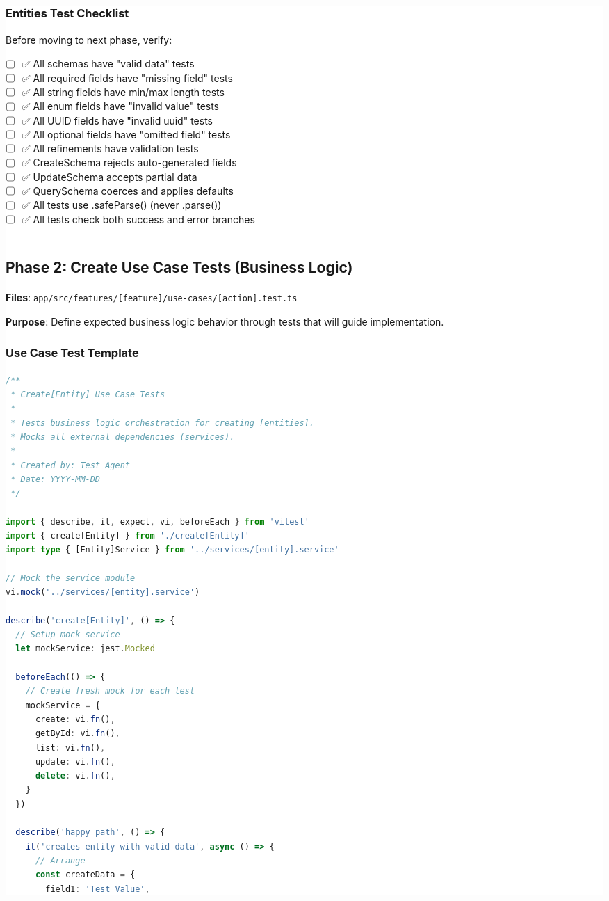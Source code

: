 ### Entities Test Checklist

Before moving to next phase, verify:
- [ ] ✅ All schemas have "valid data" tests
- [ ] ✅ All required fields have "missing field" tests
- [ ] ✅ All string fields have min/max length tests
- [ ] ✅ All enum fields have "invalid value" tests
- [ ] ✅ All UUID fields have "invalid uuid" tests
- [ ] ✅ All optional fields have "omitted field" tests
- [ ] ✅ All refinements have validation tests
- [ ] ✅ CreateSchema rejects auto-generated fields
- [ ] ✅ UpdateSchema accepts partial data
- [ ] ✅ QuerySchema coerces and applies defaults
- [ ] ✅ All tests use .safeParse() (never .parse())
- [ ] ✅ All tests check both success and error branches

---

## Phase 2: Create Use Case Tests (Business Logic)

**Files**: `app/src/features/[feature]/use-cases/[action].test.ts`

**Purpose**: Define expected business logic behavior through tests that will guide implementation.

### Use Case Test Template

```typescript
/**
 * Create[Entity] Use Case Tests
 * 
 * Tests business logic orchestration for creating [entities].
 * Mocks all external dependencies (services).
 * 
 * Created by: Test Agent
 * Date: YYYY-MM-DD
 */

import { describe, it, expect, vi, beforeEach } from 'vitest'
import { create[Entity] } from './create[Entity]'
import type { [Entity]Service } from '../services/[entity].service'

// Mock the service module
vi.mock('../services/[entity].service')

describe('create[Entity]', () => {
  // Setup mock service
  let mockService: jest.Mocked
  
  beforeEach(() => {
    // Create fresh mock for each test
    mockService = {
      create: vi.fn(),
      getById: vi.fn(),
      list: vi.fn(),
      update: vi.fn(),
      delete: vi.fn(),
    }
  })
  
  describe('happy path', () => {
    it('creates entity with valid data', async () => {
      // Arrange
      const createData = {
        field1: 'Test Value',
```